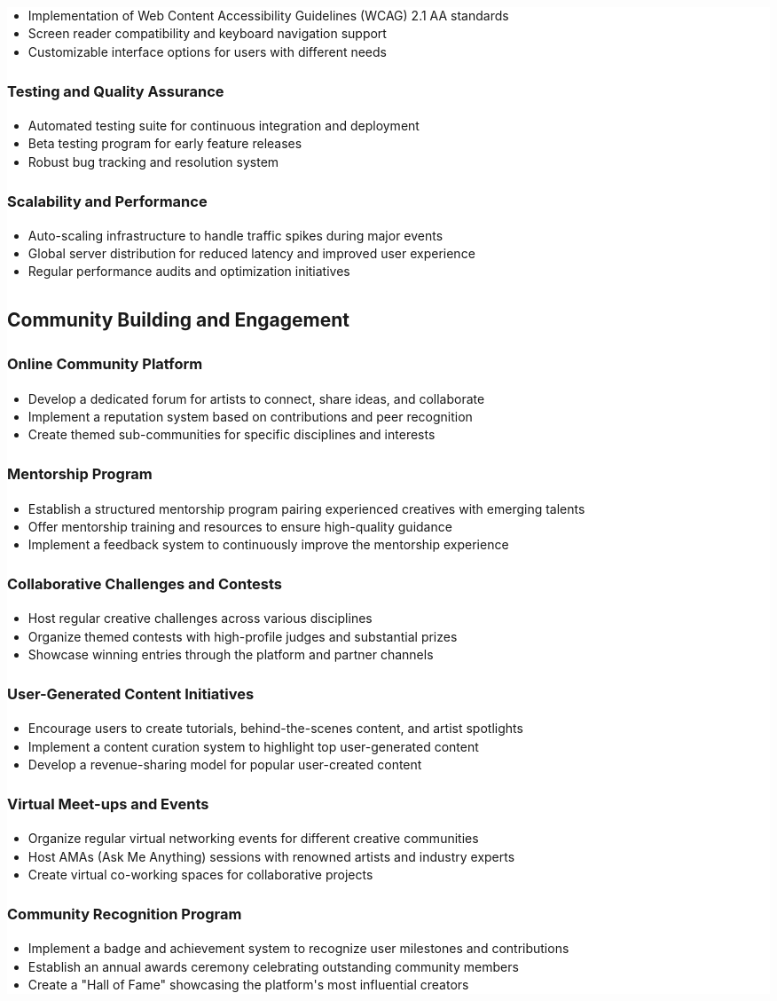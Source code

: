- Implementation of Web Content Accessibility Guidelines (WCAG) 2.1 AA standards
- Screen reader compatibility and keyboard navigation support
- Customizable interface options for users with different needs

### Testing and Quality Assurance

- Automated testing suite for continuous integration and deployment
- Beta testing program for early feature releases
- Robust bug tracking and resolution system

### Scalability and Performance

- Auto-scaling infrastructure to handle traffic spikes during major events
- Global server distribution for reduced latency and improved user experience
- Regular performance audits and optimization initiatives

## Community Building and Engagement

### Online Community Platform

- Develop a dedicated forum for artists to connect, share ideas, and collaborate
- Implement a reputation system based on contributions and peer recognition
- Create themed sub-communities for specific disciplines and interests

### Mentorship Program

- Establish a structured mentorship program pairing experienced creatives with emerging talents
- Offer mentorship training and resources to ensure high-quality guidance
- Implement a feedback system to continuously improve the mentorship experience

### Collaborative Challenges and Contests

- Host regular creative challenges across various disciplines
- Organize themed contests with high-profile judges and substantial prizes
- Showcase winning entries through the platform and partner channels

### User-Generated Content Initiatives

- Encourage users to create tutorials, behind-the-scenes content, and artist spotlights
- Implement a content curation system to highlight top user-generated content
- Develop a revenue-sharing model for popular user-created content

### Virtual Meet-ups and Events

- Organize regular virtual networking events for different creative communities
- Host AMAs (Ask Me Anything) sessions with renowned artists and industry experts
- Create virtual co-working spaces for collaborative projects

### Community Recognition Program

- Implement a badge and achievement system to recognize user milestones and contributions
- Establish an annual awards ceremony celebrating outstanding community members
- Create a "Hall of Fame" showcasing the platform's most influential creators
